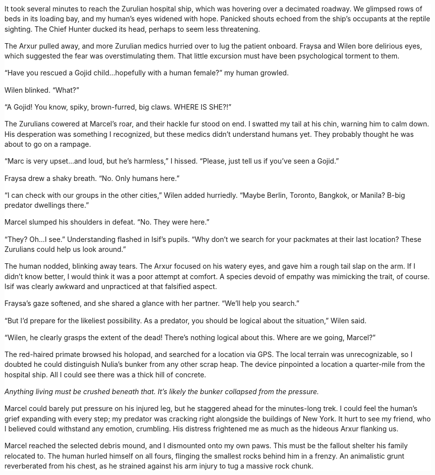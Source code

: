 It took several minutes to reach the Zurulian hospital ship, which was hovering over a decimated roadway. We glimpsed rows of beds in its loading bay, and my human’s eyes widened with hope. Panicked shouts echoed from the ship’s occupants at the reptile sighting. The Chief Hunter ducked its head, perhaps to seem less threatening.

The Arxur pulled away, and more Zurulian medics hurried over to lug the patient onboard. Fraysa and Wilen bore delirious eyes, which suggested the fear was overstimulating them. That little excursion must have been psychological torment to them.

“Have you rescued a Gojid child…hopefully with a human female?” my human growled.

Wilen blinked. “What?”

“A Gojid! You know, spiky, brown-furred, big claws. WHERE IS SHE?!”

The Zurulians cowered at Marcel’s roar, and their hackle fur stood on end. I swatted my tail at his chin, warning him to calm down. His desperation was something I recognized, but these medics didn’t understand humans yet. They probably thought he was about to go on a rampage.

“Marc is very upset…and loud, but he’s harmless,” I hissed. “Please, just tell us if you’ve seen a Gojid.”

Fraysa drew a shaky breath. “No. Only humans here.”

“I can check with our groups in the other cities,” Wilen added hurriedly. “Maybe Berlin, Toronto, Bangkok, or Manila? B-big predator dwellings there.”

Marcel slumped his shoulders in defeat. “No. They were here.”

“They? Oh…I see.” Understanding flashed in Isif’s pupils. “Why don’t we search for your packmates at their last location? These Zurulians could help us look around.”

The human nodded, blinking away tears. The Arxur focused on his watery eyes, and gave him a rough tail slap on the arm. If I didn’t know better, I would think it was a poor attempt at comfort. A species devoid of empathy was mimicking the trait, of course. Isif was clearly awkward and unpracticed at that falsified aspect.

Fraysa’s gaze softened, and she shared a glance with her partner. “We’ll help you search.”

“But I’d prepare for the likeliest possibility. As a predator, you should be logical about the situation,” Wilen said.

“Wilen, he clearly grasps the extent of the dead! There’s nothing logical about this. Where are we going, Marcel?”

The red-haired primate browsed his holopad, and searched for a location via GPS. The local terrain was unrecognizable, so I doubted he could distinguish Nulia’s bunker from any other scrap heap. The device pinpointed a location a quarter-mile from the hospital ship. All I could see there was a thick hill of concrete.

*Anything living must be crushed beneath that. It’s likely the bunker collapsed from the pressure.*

Marcel could barely put pressure on his injured leg, but he staggered ahead for the minutes-long trek. I could feel the human’s grief expanding with every step; my predator was cracking right alongside the buildings of New York. It hurt to see my friend, who I believed could withstand any emotion, crumbling. His distress frightened me as much as the hideous Arxur flanking us.

Marcel reached the selected debris mound, and I dismounted onto my own paws. This must be the fallout shelter his family relocated to. The human hurled himself on all fours, flinging the smallest rocks behind him in a frenzy. An animalistic grunt reverberated from his chest, as he strained against his arm injury to tug a massive rock chunk.
